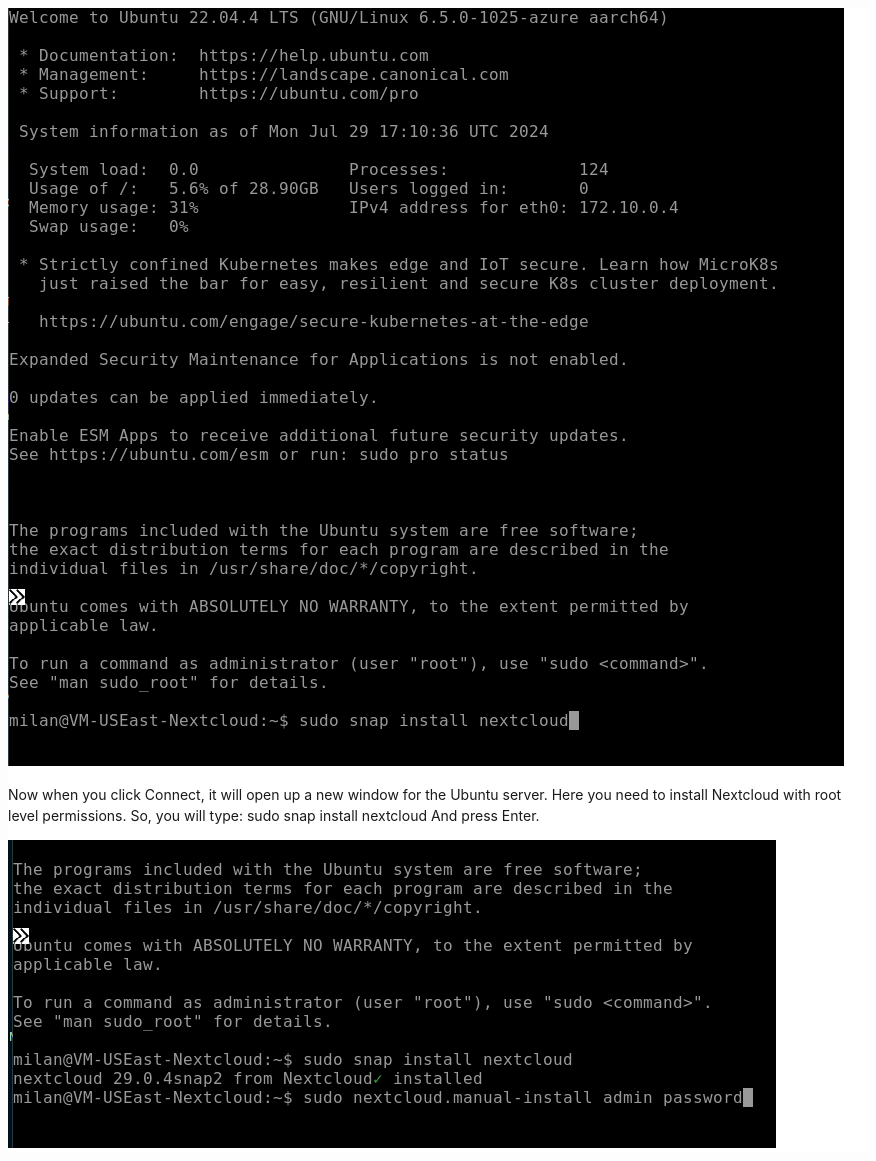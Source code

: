<img src= "https://github.com/milanepps1/Azure-Web-Server-VM/blob/main/24.png">

Now when you click Connect, it will open up a new window for the Ubuntu server. Here you need to install Nextcloud with root level permissions. So, you will type:
sudo snap install nextcloud
And press Enter.

<img src= "https://github.com/milanepps1/Azure-Web-Server-VM/blob/main/25.png">
